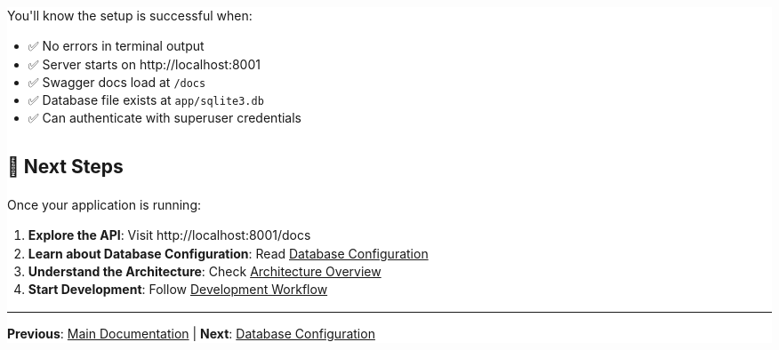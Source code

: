 You'll know the setup is successful when:

- ✅ No errors in terminal output
- ✅ Server starts on http://localhost:8001
- ✅ Swagger docs load at `/docs`
- ✅ Database file exists at `app/sqlite3.db`
- ✅ Can authenticate with superuser credentials

## 🚀 Next Steps

Once your application is running:

1. **Explore the API**: Visit http://localhost:8001/docs
2. **Learn about Database Configuration**: Read [Database Configuration](./database-configuration.md)
3. **Understand the Architecture**: Check [Architecture Overview](./architecture.md)
4. **Start Development**: Follow [Development Workflow](./development.md)

---

**Previous**: [Main Documentation](./README.md) | **Next**: [Database Configuration](./database-configuration.md)
